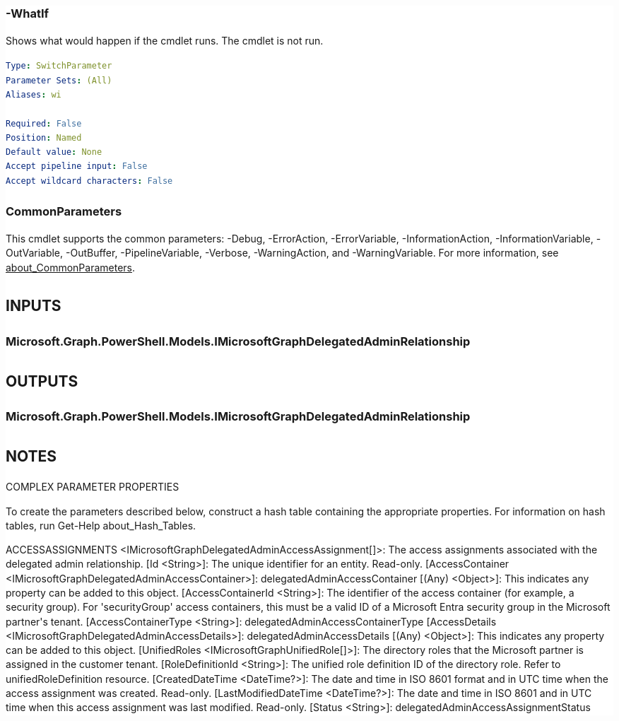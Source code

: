 ### -WhatIf
Shows what would happen if the cmdlet runs.
The cmdlet is not run.

```yaml
Type: SwitchParameter
Parameter Sets: (All)
Aliases: wi

Required: False
Position: Named
Default value: None
Accept pipeline input: False
Accept wildcard characters: False
```

### CommonParameters
This cmdlet supports the common parameters: -Debug, -ErrorAction, -ErrorVariable, -InformationAction, -InformationVariable, -OutVariable, -OutBuffer, -PipelineVariable, -Verbose, -WarningAction, and -WarningVariable. For more information, see [about_CommonParameters](http://go.microsoft.com/fwlink/?LinkID=113216).

## INPUTS

### Microsoft.Graph.PowerShell.Models.IMicrosoftGraphDelegatedAdminRelationship
## OUTPUTS

### Microsoft.Graph.PowerShell.Models.IMicrosoftGraphDelegatedAdminRelationship
## NOTES
COMPLEX PARAMETER PROPERTIES

To create the parameters described below, construct a hash table containing the appropriate properties.
For information on hash tables, run Get-Help about_Hash_Tables.

ACCESSASSIGNMENTS \<IMicrosoftGraphDelegatedAdminAccessAssignment\[\]\>: The access assignments associated with the delegated admin relationship.
  \[Id \<String\>\]: The unique identifier for an entity.
Read-only.
  \[AccessContainer \<IMicrosoftGraphDelegatedAdminAccessContainer\>\]: delegatedAdminAccessContainer
    \[(Any) \<Object\>\]: This indicates any property can be added to this object.
    \[AccessContainerId \<String\>\]: The identifier of the access container (for example, a security group).
For 'securityGroup' access containers, this must be a valid ID of a Microsoft Entra security group in the Microsoft partner's tenant.
    \[AccessContainerType \<String\>\]: delegatedAdminAccessContainerType
  \[AccessDetails \<IMicrosoftGraphDelegatedAdminAccessDetails\>\]: delegatedAdminAccessDetails
    \[(Any) \<Object\>\]: This indicates any property can be added to this object.
    \[UnifiedRoles \<IMicrosoftGraphUnifiedRole\[\]\>\]: The directory roles that the Microsoft partner is assigned in the customer tenant.
      \[RoleDefinitionId \<String\>\]: The unified role definition ID of the directory role.
Refer to unifiedRoleDefinition resource.
  \[CreatedDateTime \<DateTime?\>\]: The date and time in ISO 8601 format and in UTC time when the access assignment was created.
Read-only.
  \[LastModifiedDateTime \<DateTime?\>\]: The date and time in ISO 8601 and in UTC time when this access assignment was last modified.
Read-only.
  \[Status \<String\>\]: delegatedAdminAccessAssignmentStatus